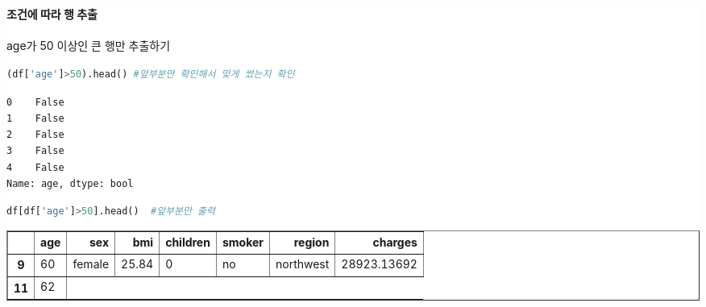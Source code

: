 

#### 조건에 따라 행 추출 

age가 50 이상인 큰 행만 추출하기 


```python
(df['age']>50).head() #앞부분만 확인해서 맞게 썼는지 확인
```




    0    False
    1    False
    2    False
    3    False
    4    False
    Name: age, dtype: bool




```python
df[df['age']>50].head()  #앞부분만 출력
```




<div>
<style scoped>
    .dataframe tbody tr th:only-of-type {
        vertical-align: middle;
    }

    .dataframe tbody tr th {
        vertical-align: top;
    }

    .dataframe thead th {
        text-align: right;
    }
</style>
<table border="1" class="dataframe">
  <thead>
    <tr style="text-align: right;">
      <th></th>
      <th>age</th>
      <th>sex</th>
      <th>bmi</th>
      <th>children</th>
      <th>smoker</th>
      <th>region</th>
      <th>charges</th>
    </tr>
  </thead>
  <tbody>
    <tr>
      <th>9</th>
      <td>60</td>
      <td>female</td>
      <td>25.84</td>
      <td>0</td>
      <td>no</td>
      <td>northwest</td>
      <td>28923.13692</td>
    </tr>
    <tr>
      <th>11</th>
      <td>62</td>